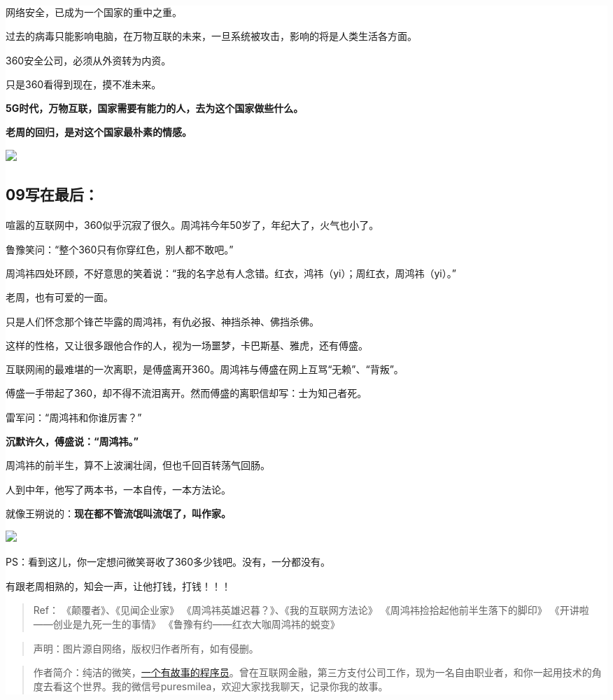 网络安全，已成为一个国家的重中之重。

过去的病毒只能影响电脑，在万物互联的未来，一旦系统被攻击，影响的将是人类生活各方面。

360安全公司，必须从外资转为内资。

只是360看得到现在，摸不准未来。

**5G时代，万物互联，国家需要有能力的人，去为这个国家做些什么。**

**老周的回归，是对这个国家最朴素的情感。** 

![](http://favorites.ren/assets/images/2020/it/zhouhongyi18.jpg) 

## 09写在最后：

喧嚣的互联网中，360似乎沉寂了很久。周鸿祎今年50岁了，年纪大了，火气也小了。

鲁豫笑问：“整个360只有你穿红色，别人都不敢吧。”

周鸿祎四处环顾，不好意思的笑着说：“我的名字总有人念错。红衣，鸿祎（yi）；周红衣，周鸿祎（yi）。”

老周，也有可爱的一面。

只是人们怀念那个锋芒毕露的周鸿祎，有仇必报、神挡杀神、佛挡杀佛。

这样的性格，又让很多跟他合作的人，视为一场噩梦，卡巴斯基、雅虎，还有傅盛。

互联网闹的最难堪的一次离职，是傅盛离开360。周鸿祎与傅盛在网上互骂“无赖”、“背叛”。

傅盛一手带起了360，却不得不流泪离开。然而傅盛的离职信却写：士为知己者死。

雷军问：“周鸿祎和你谁厉害？”

**沉默许久，傅盛说：“周鸿祎。”**

周鸿祎的前半生，算不上波澜壮阔，但也千回百转荡气回肠。

人到中年，他写了两本书，一本自传，一本方法论。

就像王朔说的：**现在都不管流氓叫流氓了，叫作家。**

![](http://favorites.ren/assets/images/2020/it/zhouhongyi19.jpg) 

PS：看到这儿，你一定想问微笑哥收了360多少钱吧。没有，一分都没有。

有跟老周相熟的，知会一声，让他打钱，打钱！！！


>Ref：
>《颠覆者》、《见闻企业家》
>《周鸿祎英雄迟暮？》、《我的互联网方法论》
>《周鸿祎捡拾起他前半生落下的脚印》
>《开讲啦——创业是九死一生的事情》
>《鲁豫有约——红衣大咖周鸿祎的蜕变》

>声明：图片源自网络，版权归作者所有，如有侵删。

>作者简介：纯洁的微笑，[一个有故事的程序员](http://www.itmacoder.com/life/2020/03/25/fengkou-10year.html)。曾在互联网金融，第三方支付公司工作，现为一名自由职业者，和你一起用技术的角度去看这个世界。我的微信号puresmilea，欢迎大家找我聊天，记录你我的故事。
